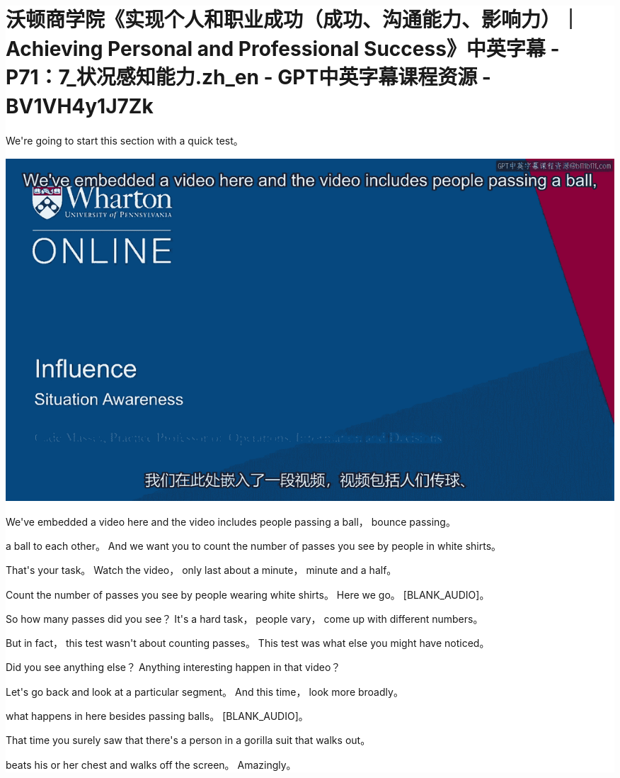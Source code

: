 # 沃顿商学院《实现个人和职业成功（成功、沟通能力、影响力）｜Achieving Personal and Professional Success》中英字幕 - P71：7_状况感知能力.zh_en - GPT中英字幕课程资源 - BV1VH4y1J7Zk

We're going to start this section with a quick test。

![](img/180589c8ea47ceba9fe882ef5ed3ed57_1.png)

We've embedded a video here and the video includes people passing a ball， bounce passing。

a ball to each other。 And we want you to count the number of passes you see by people in white shirts。

That's your task。 Watch the video， only last about a minute， minute and a half。

Count the number of passes you see by people wearing white shirts。 Here we go。 [BLANK_AUDIO]。

So how many passes did you see？ It's a hard task， people vary， come up with different numbers。

But in fact， this test wasn't about counting passes。 This test was what else you might have noticed。

Did you see anything else？ Anything interesting happen in that video？

Let's go back and look at a particular segment。 And this time， look more broadly。

what happens in here besides passing balls。 [BLANK_AUDIO]。

That time you surely saw that there's a person in a gorilla suit that walks out。

beats his or her chest and walks off the screen。 Amazingly。

